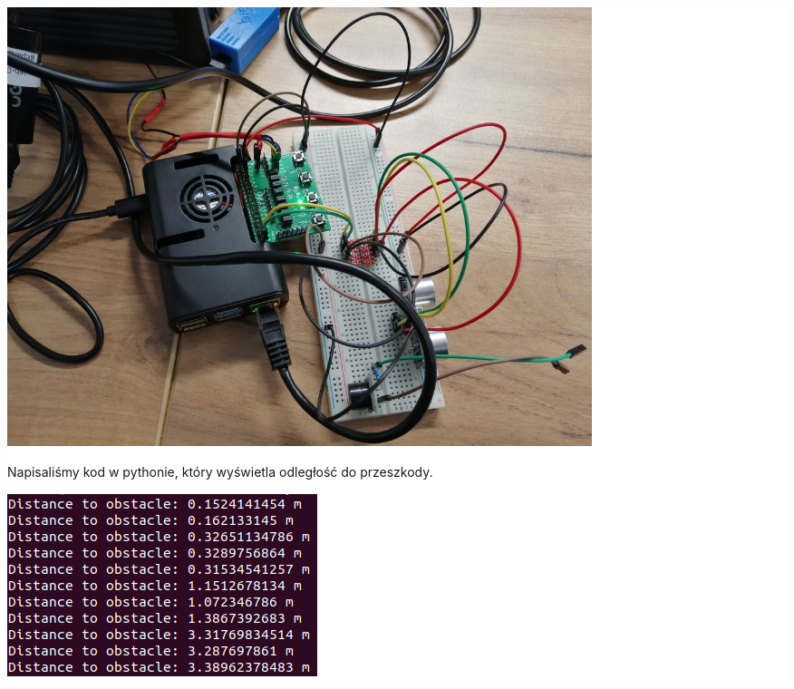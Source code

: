 <img src="images/2.10.jpg" width="75%"/>

Napisaliśmy kod w pythonie, który wyświetla odległość do przeszkody.

![](images/2.11.png)
